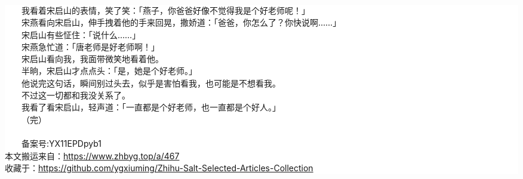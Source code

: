 &emsp;&emsp;我看着宋启山的表情，笑了笑：「燕子，你爸爸好像不觉得我是个好老师呢！」  
&emsp;&emsp;宋燕看向宋启山，伸手拽着他的手来回晃，撒娇道：「爸爸，你怎么了？你快说啊……」  
&emsp;&emsp;宋启山有些怔住：「说什么……」  
&emsp;&emsp;宋燕急忙道：「唐老师是好老师啊！」  
&emsp;&emsp;宋启山看向我，我面带微笑地看着他。  
&emsp;&emsp;半晌，宋启山才点点头：「是，她是个好老师。」  
&emsp;&emsp;他说完这句话，瞬间别过头去，似乎是害怕看我，也可能是不想看我。  
&emsp;&emsp;不过这一切都和我没关系了。  
&emsp;&emsp;我看了看宋启山，轻声道：「一直都是个好老师，也一直都是个好人。」  
&emsp;&emsp;（完）  
&emsp;&emsp;   
&emsp;&emsp;备案号:YX11EPDpyb1  
本文搬运来自：https://www.zhbyg.top/a/467  
 收藏于：https://github.com/ygxiuming/Zhihu-Salt-Selected-Articles-Collection